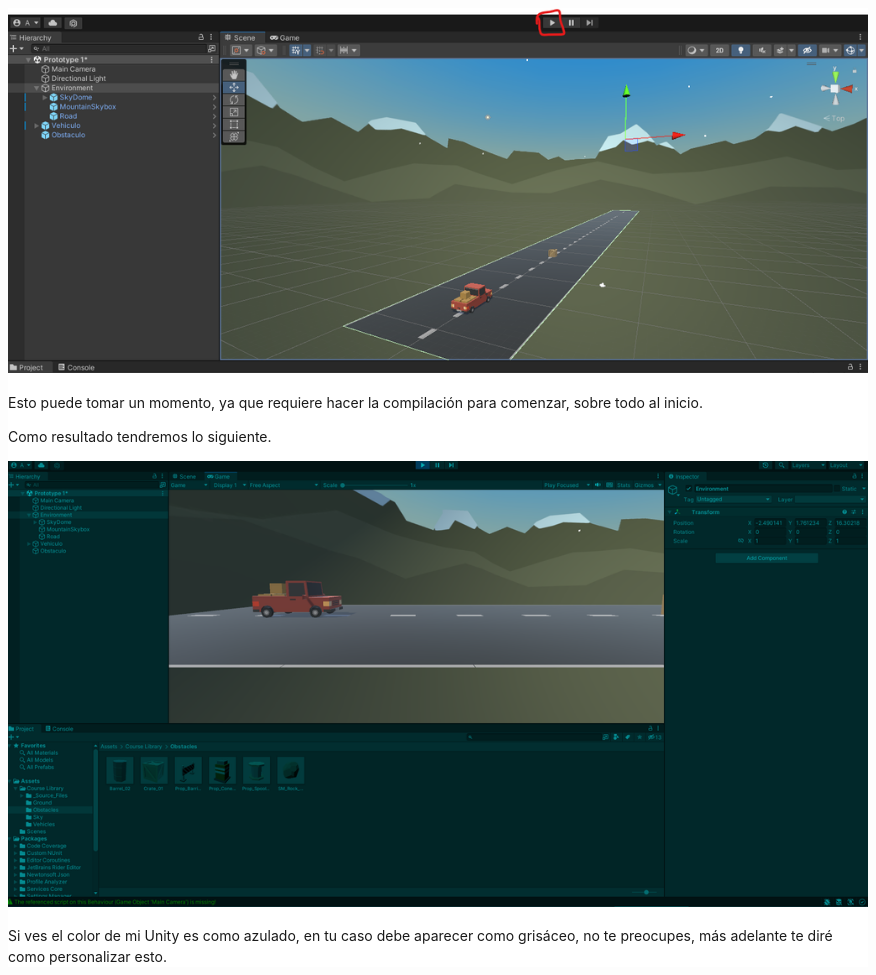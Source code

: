 ![graficas](/graphics/assets/img/49_lab1.png)

Esto puede tomar un momento, ya que requiere hacer la compilación para comenzar, sobre todo al inicio.

Como resultado tendremos lo siguiente.

![graficas](/graphics/assets/img/50_lab1.png)

Si ves el color de mi Unity es como azulado, en tu caso debe aparecer como grisáceo, no te preocupes, más adelante te diré como personalizar esto.
